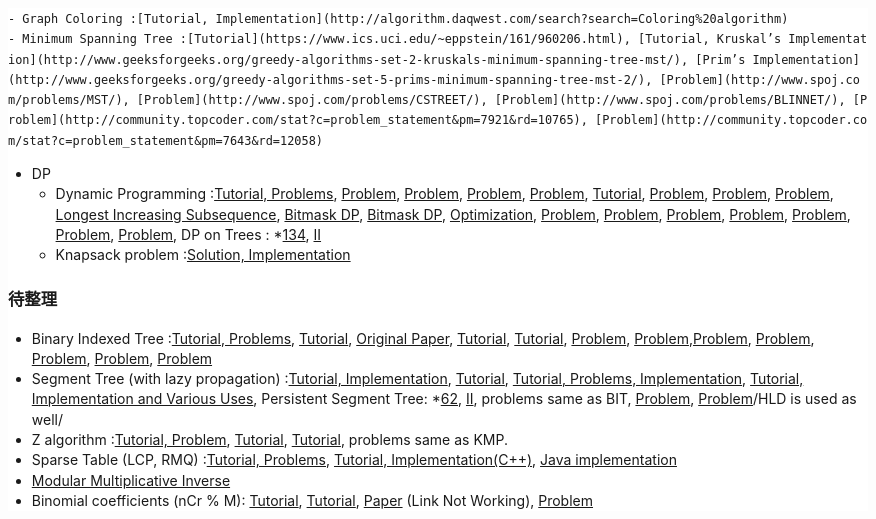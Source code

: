     - Graph Coloring :[Tutorial, Implementation](http://algorithm.daqwest.com/search?search=Coloring%20algorithm)
    - Minimum Spanning Tree :[Tutorial](https://www.ics.uci.edu/~eppstein/161/960206.html), [Tutorial, Kruskal’s Implementation](http://www.geeksforgeeks.org/greedy-algorithms-set-2-kruskals-minimum-spanning-tree-mst/), [Prim’s Implementation](http://www.geeksforgeeks.org/greedy-algorithms-set-5-prims-minimum-spanning-tree-mst-2/), [Problem](http://www.spoj.com/problems/MST/), [Problem](http://www.spoj.com/problems/CSTREET/), [Problem](http://www.spoj.com/problems/BLINNET/), [Problem](http://community.topcoder.com/stat?c=problem_statement&pm=7921&rd=10765), [Problem](http://community.topcoder.com/stat?c=problem_statement&pm=7643&rd=12058)
- DP
    - Dynamic Programming :[Tutorial, Problems](https://www.topcoder.com/community/competitive-programming/tutorials/dynamic-programming-from-novice-to-advanced/), [Problem](http://www.codechef.com/problems/LEPAINT), [Problem](http://www.codechef.com/problems/COINS), [Problem](http://www.codechef.com/problems/MARCHA1), [Problem](http://discuss.codechef.com/questions/47239/frogv-editorial), [Tutorial](https://www.quora.com/Are-there-any-good-resources-or-tutorials-for-dynamic-programming-DP-besides-the-TopCoder-tutorial), [Problem](http://www.codechef.com/problems/TSHIRTS), [Problem](http://community.topcoder.com/stat?c=problem_statement&pm=11566), [Problem](http://www.spoj.com/problems/SOCOLA/), [Longest Increasing Subsequence](http://www.geeksforgeeks.org/longest-monotonically-increasing-subsequence-size-n-log-n/), [Bitmask DP](http://codeforces.com/blog/entry/337), [Bitmask DP](http://www.ugrad.cs.ubc.ca/~cs490/sec202/notes/dp/DP%202.pdf), [Optimization](http://codeforces.com/blog/entry/8219), [Problem](http://www.spoj.com/problems/TRSTAGE/), [Problem](http://www.spoj.com/problems/LAZYCOWS/), [Problem](http://www.spoj.com/problems/HIST2/), [Problem](http://www.spoj.com/problems/MKPAIRS/), [Problem](http://www.spoj.com/problems/NKLEAVES/), [Problem](http://www.spoj.com/problems/DRAGON2/), [Problem](http://codeforces.com/contest/461/problem/B), DP on Trees : *[134](http://www.iarcs.org.in/inoi/online-study-material/topics/dp-trees.php), [II](http://www.cs.berkeley.edu/~vazirani/s99cs170/notes/dynamic2.pdf)
    - Knapsack problem :[Solution, Implementation](http://www.geeksforgeeks.org/dynamic-programming-set-10-0-1-knapsack-problem/)

### 待整理

- Binary Indexed Tree :[Tutorial, Problems](http://community.topcoder.com/tc?module=Static&d1=tutorials&d2=binaryIndexedTrees), [Tutorial](http://codeforces.com/blog/entry/619), [Original Paper](http://citeseerx.ist.psu.edu/viewdoc/download;jsessionid=AB3AEBC0736E52FA815A3D4C633DE52F?doi=10.1.1.14.8917&rep=rep1&type=pdf), [Tutorial](http://sanugupta.wordpress.com/2014/08/29/binary-indexed-tree-fenwick-tree/), [Tutorial](http://cs.stackexchange.com/a/10541), [Problem](http://www.spoj.com/problems/HORRIBLE/), [Problem](http://www.spoj.com/problems/YODANESS/),[Problem](http://www.spoj.com/problems/INVCNT/), [Problem](http://www.spoj.com/problems/NICEDAY/), [Problem](http://www.spoj.com/problems/CTRICK/), [Problem](http://www.spoj.com/problems/DQUERY/), [Problem](http://www.spoj.com/problems/MCHAOS/)
- Segment Tree (with lazy propagation) :[Tutorial, Implementation](http://se7so.blogspot.in/2012/12/segment-trees-and-lazy-propagation.html), [Tutorial](http://discuss.codechef.com/questions/38770/lazy-propagation), [Tutorial, Problems, Implementation](http://letuskode.blogspot.in/2013/01/segtrees.html), [Tutorial, Implementation and Various Uses](http://e-maxx.ru/algo/segment_tree), Persistent Segment Tree: *[62](http://blog.anudeep2011.com/persistent-segment-trees-explained-with-spoj-problems/), [II](https://discuss.codechef.com/questions/101647/persistence-made-simple-tutorial), problems same as BIT, [Problem](http://www.spoj.com/problems/HORRIBLE/), [Problem](http://www.codechef.com/problems/IDOLS)/HLD is used as well/
- Z algorithm :[Tutorial, Problem](http://codeforces.com/blog/entry/3107), [Tutorial](https://www.cs.umd.edu/class/fall2011/cmsc858s/Lec02-zalg.pdf), [Tutorial](https://ivanyu.me/blog/2013/10/15/z-algorithm/), problems same as KMP.
- Sparse Table (LCP, RMQ) :[Tutorial, Problems](https://www.topcoder.com/community/data-science/data-science-tutorials/range-minimum-query-and-lowest-common-ancestor/), [Tutorial, Implementation(C++)](http://mayanknatani.wordpress.com/2013/07/15/range-minimum-query/), [Java implementation](https://sites.google.com/site/indy256/algo/sparse_table_rmq)
- [Modular Multiplicative Inverse](http://comeoncodeon.wordpress.com/2011/10/09/modular-multiplicative-inverse/)
- Binomial coefficients (nCr % M): [Tutorial](http://discuss.codechef.com/questions/3869/best-known-algos-for-calculating-ncr-m), [Tutorial](http://fishi.devtail.io/weblog/2015/06/25/computing-large-binomial-coefficients-modulo-prime-non-prime/), [Paper](https://www.dropbox.com/s/h7665pcqto17pl4/BinCoeff.pdf) (Link Not Working), [Problem](https://www.codechef.com/problems/SANDWICH)